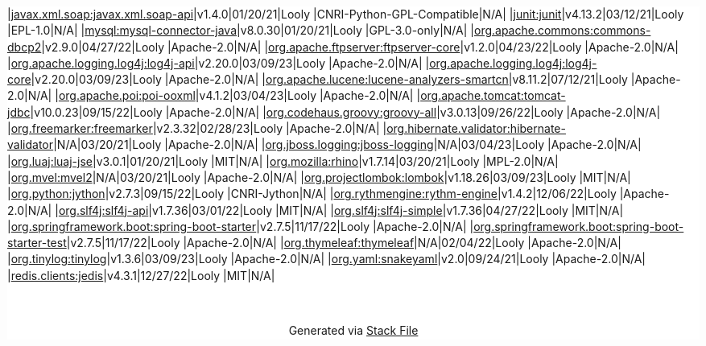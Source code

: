 |[javax.xml.soap:javax.xml.soap-api](http://saaj.java.net)|v1.4.0|01/20/21|Looly |CNRI-Python-GPL-Compatible|N/A|
|[junit:junit](http://junit.org)|v4.13.2|03/12/21|Looly |EPL-1.0|N/A|
|[mysql:mysql-connector-java](http://dev.mysql.com/doc/connector-j/en/)|v8.0.30|01/20/21|Looly |GPL-3.0-only|N/A|
|[org.apache.commons:commons-dbcp2](http://commons.apache.org/proper/commons-dbcp/)|v2.9.0|04/27/22|Looly |Apache-2.0|N/A|
|[org.apache.ftpserver:ftpserver-core]()|v1.2.0|04/23/22|Looly |Apache-2.0|N/A|
|[org.apache.logging.log4j:log4j-api](https://logging.apache.org/log4j/2.x/)|v2.20.0|03/09/23|Looly |Apache-2.0|N/A|
|[org.apache.logging.log4j:log4j-core](https://logging.apache.org/log4j/2.x/)|v2.20.0|03/09/23|Looly |Apache-2.0|N/A|
|[org.apache.lucene:lucene-analyzers-smartcn]()|v8.11.2|07/12/21|Looly |Apache-2.0|N/A|
|[org.apache.poi:poi-ooxml](http://poi.apache.org/)|v4.1.2|03/04/23|Looly |Apache-2.0|N/A|
|[org.apache.tomcat:tomcat-jdbc](https://tomcat.apache.org/)|v10.0.23|09/15/22|Looly |Apache-2.0|N/A|
|[org.codehaus.groovy:groovy-all](https://groovy-lang.org)|v3.0.13|09/26/22|Looly |Apache-2.0|N/A|
|[org.freemarker:freemarker](https://freemarker.apache.org/)|v2.3.32|02/28/23|Looly |Apache-2.0|N/A|
|[org.hibernate.validator:hibernate-validator](http://hibernate.org/validator/)|N/A|03/20/21|Looly |Apache-2.0|N/A|
|[org.jboss.logging:jboss-logging](http://www.jboss.org)|N/A|03/04/23|Looly |Apache-2.0|N/A|
|[org.luaj:luaj-jse](http://sourceforge.net/projects/luaj/)|v3.0.1|01/20/21|Looly |MIT|N/A|
|[org.mozilla:rhino](https://developer.mozilla.org/en/Rhino)|v1.7.14|03/20/21|Looly |MPL-2.0|N/A|
|[org.mvel:mvel2](http://mvel.codehaus.org/)|N/A|03/20/21|Looly |Apache-2.0|N/A|
|[org.projectlombok:lombok](https://projectlombok.org)|v1.18.26|03/09/23|Looly |MIT|N/A|
|[org.python:jython](http://www.jython.org/)|v2.7.3|09/15/22|Looly |CNRI-Jython|N/A|
|[org.rythmengine:rythm-engine](http://rythmengine.com/)|v1.4.2|12/06/22|Looly |Apache-2.0|N/A|
|[org.slf4j:slf4j-api](http://www.slf4j.org)|v1.7.36|03/01/22|Looly |MIT|N/A|
|[org.slf4j:slf4j-simple](http://www.slf4j.org)|v1.7.36|04/27/22|Looly |MIT|N/A|
|[org.springframework.boot:spring-boot-starter](https://projects.spring.io/spring-boot/#/spring-boot-parent/spring-boot-starters/spring-boot-starter)|v2.7.5|11/17/22|Looly |Apache-2.0|N/A|
|[org.springframework.boot:spring-boot-starter-test](https://projects.spring.io/spring-boot/#/spring-boot-parent/spring-boot-starters/spring-boot-starter-test)|v2.7.5|11/17/22|Looly |Apache-2.0|N/A|
|[org.thymeleaf:thymeleaf](http://www.thymeleaf.org)|N/A|02/04/22|Looly |Apache-2.0|N/A|
|[org.tinylog:tinylog](http://www.tinylog.org/)|v1.3.6|03/09/23|Looly |Apache-2.0|N/A|
|[org.yaml:snakeyaml](http://www.snakeyaml.org)|v2.0|09/24/21|Looly |Apache-2.0|N/A|
|[redis.clients:jedis](http://code.google.com/p/jedis/)|v4.3.1|12/27/22|Looly |MIT|N/A|

<br/>
<div align='center'>

Generated via [Stack File](https://github.com/marketplace/stack-file)
